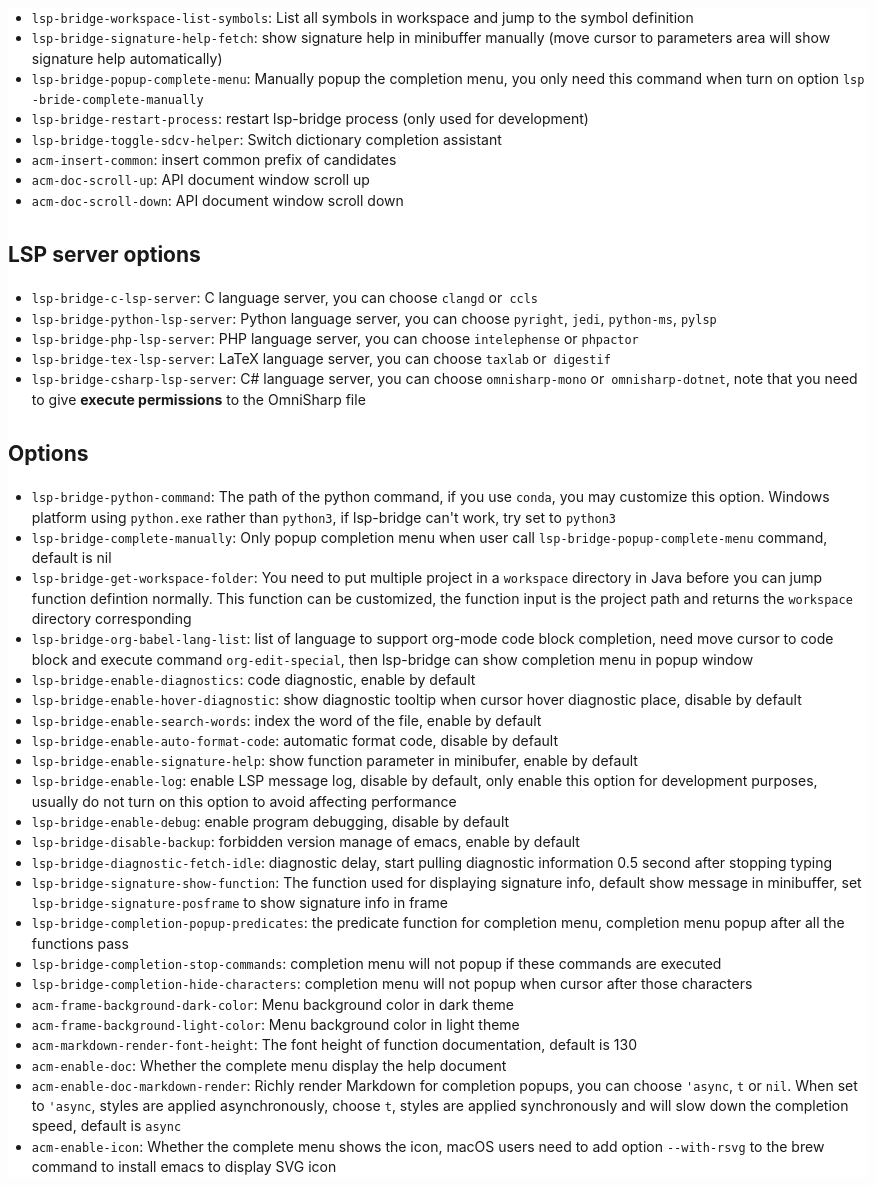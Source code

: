 * `lsp-bridge-workspace-list-symbols`: List all symbols in workspace and jump to the symbol definition
* `lsp-bridge-signature-help-fetch`: show signature help in minibuffer manually (move cursor to parameters area will show signature help automatically)
* `lsp-bridge-popup-complete-menu`: Manually popup the completion menu, you only need this command when turn on option `lsp-bride-complete-manually`
* `lsp-bridge-restart-process`: restart lsp-bridge process (only used for development)
* `lsp-bridge-toggle-sdcv-helper`: Switch dictionary completion assistant
* `acm-insert-common`: insert common prefix of candidates
* `acm-doc-scroll-up`: API document window scroll up
* `acm-doc-scroll-down`: API document window scroll down

## LSP server options
* `lsp-bridge-c-lsp-server`: C language server, you can choose `clangd` or` ccls`
* `lsp-bridge-python-lsp-server`: Python language server, you can choose `pyright`, `jedi`, `python-ms`, `pylsp`
* `lsp-bridge-php-lsp-server`: PHP language server, you can choose `intelephense` or `phpactor`
* `lsp-bridge-tex-lsp-server`: LaTeX language server, you can choose `taxlab` or` digestif`
* `lsp-bridge-csharp-lsp-server`: C# language server, you can choose `omnisharp-mono` or` omnisharp-dotnet`, note that you need to give **execute permissions** to the OmniSharp file

## Options
* `lsp-bridge-python-command`: The path of the python command, if you use `conda`, you may customize this option. Windows platform using `python.exe` rather than `python3`, if lsp-bridge can't work, try set to `python3`
* `lsp-bridge-complete-manually`: Only popup completion menu when user call `lsp-bridge-popup-complete-menu` command, default is nil
* `lsp-bridge-get-workspace-folder`: You need to put multiple project in a `workspace` directory in Java before you can jump function defintion normally. This function can be customized, the function input is the project path and returns the `workspace` directory corresponding
* `lsp-bridge-org-babel-lang-list`: list of language to support org-mode code block completion, need move cursor to code block and execute command `org-edit-special`, then lsp-bridge can show completion menu in popup window
* `lsp-bridge-enable-diagnostics`: code diagnostic, enable by default
* `lsp-bridge-enable-hover-diagnostic`: show diagnostic tooltip when cursor hover diagnostic place, disable by default
* `lsp-bridge-enable-search-words`: index the word of the file, enable by default
* `lsp-bridge-enable-auto-format-code`: automatic format code, disable by default
* `lsp-bridge-enable-signature-help`: show function parameter in minibufer, enable by default
* `lsp-bridge-enable-log`: enable LSP message log, disable by default, only enable this option for development purposes, usually do not turn on this option to avoid affecting performance
* `lsp-bridge-enable-debug`: enable program debugging, disable by default
* `lsp-bridge-disable-backup`: forbidden version manage of emacs, enable by default
* `lsp-bridge-diagnostic-fetch-idle`: diagnostic delay, start pulling diagnostic information 0.5 second after stopping typing
* `lsp-bridge-signature-show-function`: The function used for displaying signature info, default show message in minibuffer, set `lsp-bridge-signature-posframe` to show signature info in frame
* `lsp-bridge-completion-popup-predicates`: the predicate function for completion menu, completion menu popup after all the functions pass
* `lsp-bridge-completion-stop-commands`: completion menu will not popup if these commands are executed
* `lsp-bridge-completion-hide-characters`: completion menu will not popup when cursor after those characters
* `acm-frame-background-dark-color`: Menu background color in dark theme
* `acm-frame-background-light-color`: Menu background color in light theme
* `acm-markdown-render-font-height`: The font height of function documentation, default is 130
* `acm-enable-doc`: Whether the complete menu display the help document
* `acm-enable-doc-markdown-render`: Richly render Markdown for completion popups, you can choose `'async`, `t` or `nil`. When set to `'async`, styles are applied asynchronously, choose `t`, styles are applied synchronously and will slow down the completion speed, default is `async`
* `acm-enable-icon`: Whether the complete menu shows the icon, macOS users need to add option `--with-rsvg` to the brew command to install emacs to display SVG icon